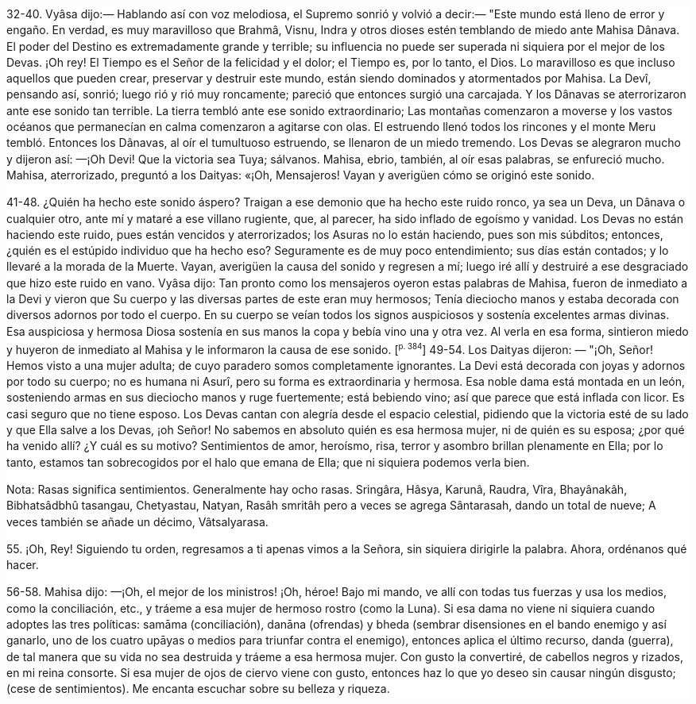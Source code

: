 32-40. Vyâsa dijo:— Hablando así con voz melodiosa, el Supremo sonrió y volvió a decir:— "Este mundo está lleno de error y engaño. En verdad, es muy maravilloso que Brahmâ, Visnu, Indra y otros dioses estén temblando de miedo ante Mahisa Dânava. El poder del Destino es extremadamente grande y terrible; su influencia no puede ser superada ni siquiera por el mejor de los Devas. ¡Oh rey! El Tiempo es el Señor de la felicidad y el dolor; el Tiempo es, por lo tanto, el Dios. Lo maravilloso es que incluso aquellos que pueden crear, preservar y destruir este mundo, están siendo dominados y atormentados por Mahisa. La Devî, pensando así, sonrió; luego rió y rió muy roncamente; pareció que entonces surgió una carcajada. Y los Dânavas se aterrorizaron ante ese sonido tan terrible. La tierra tembló ante ese sonido extraordinario; Las montañas comenzaron a moverse y los vastos océanos que permanecían en calma comenzaron a agitarse con olas. El estruendo llenó todos los rincones y el monte Meru tembló. Entonces los Dânavas, al oír el tumultuoso estruendo, se llenaron de un miedo tremendo. Los Devas se alegraron mucho y dijeron así: —¡Oh Devi! Que la victoria sea Tuya; sálvanos. Mahisa, ebrio, también, al oír esas palabras, se enfureció mucho. Mahisa, aterrorizado, preguntó a los Daityas: «¡Oh, Mensajeros! Vayan y averigüen cómo se originó este sonido.

41-48. ¿Quién ha hecho este sonido áspero? Traigan a ese demonio que ha hecho este ruido ronco, ya sea un Deva, un Dânava o cualquier otro, ante mí y mataré a ese villano rugiente, que, al parecer, ha sido inflado de egoísmo y vanidad. Los Devas no están haciendo este ruido, pues están vencidos y aterrorizados; los Asuras no lo están haciendo, pues son mis súbditos; entonces, ¿quién es el estúpido individuo que ha hecho eso? Seguramente es de muy poco entendimiento; sus días están contados; y lo llevaré a la morada de la Muerte. Vayan, averigüen la causa del sonido y regresen a mí; luego iré allí y destruiré a ese desgraciado que hizo este ruido en vano. Vyâsa dijo: Tan pronto como los mensajeros oyeron estas palabras de Mahisa, fueron de inmediato a la Devi y vieron que Su cuerpo y las diversas partes de este eran muy hermosos; Tenía dieciocho manos y estaba decorada con diversos adornos por todo el cuerpo. En su cuerpo se veían todos los signos auspiciosos y sostenía excelentes armas divinas. Esa auspiciosa y hermosa Diosa sostenía en sus manos la copa y bebía vino una y otra vez. Al verla en esa forma, sintieron miedo y huyeron de inmediato al Mahisa y le informaron la causa de ese sonido. <span id="p384">[<sup><small>p. 384</small></sup>]</span> 49-54. Los Daityas dijeron: — "¡Oh, Señor! Hemos visto a una mujer adulta; de cuyo paradero somos completamente ignorantes. La Devi está decorada con joyas y adornos por todo su cuerpo; no es humana ni Asurî, pero su forma es extraordinaria y hermosa. Esa noble dama está montada en un león, sosteniendo armas en sus dieciocho manos y ruge fuertemente; está bebiendo vino; así que parece que está inflada con licor. Es casi seguro que no tiene esposo. Los Devas cantan con alegría desde el espacio celestial, pidiendo que la victoria esté de su lado y que Ella salve a los Devas, ¡oh Señor! No sabemos en absoluto quién es esa hermosa mujer, ni de quién es su esposa; ¿por qué ha venido allí? ¿Y cuál es su motivo? Sentimientos de amor, heroísmo, risa, terror y asombro brillan plenamente en Ella; por lo tanto, estamos tan sobrecogidos por el halo que emana de Ella; que ni siquiera podemos verla bien.

Nota: Rasas significa sentimientos. Generalmente hay ocho rasas. Sringâra, Hâsya, Karunâ, Raudra, Vîra, Bhayânakâh, Bibhatsâdbhû tasangau, Chetyastau, Natyan, Rasâh smritâh pero a veces se agrega Sântarasah, dando un total de nueve; A veces también se añade un décimo, Vâtsalyarasa.

55\. ¡Oh, Rey! Siguiendo tu orden, regresamos a ti apenas vimos a la Señora, sin siquiera dirigirle la palabra. Ahora, ordénanos qué hacer.

56-58. Mahisa dijo: —¡Oh, el mejor de los ministros! ¡Oh, héroe! Bajo mi mando, ve allí con todas tus fuerzas y usa los medios, como la conciliación, etc., y tráeme a esa mujer de hermoso rostro (como la Luna). Si esa dama no viene ni siquiera cuando adoptes las tres políticas: samāma (conciliación), danāna (ofrendas) y bheda (sembrar disensiones en el bando enemigo y así ganarlo, uno de los cuatro upāyas o medios para triunfar contra el enemigo), entonces aplica el último recurso, danda (guerra), de tal manera que su vida no sea destruida y tráeme a esa hermosa mujer. Con gusto la convertiré, de cabellos negros y rizados, en mi reina consorte. Si esa mujer de ojos de ciervo viene con gusto, entonces haz lo que yo deseo sin causar ningún disgusto; (cese de sentimientos). Me encanta escuchar sobre su belleza y riqueza.

